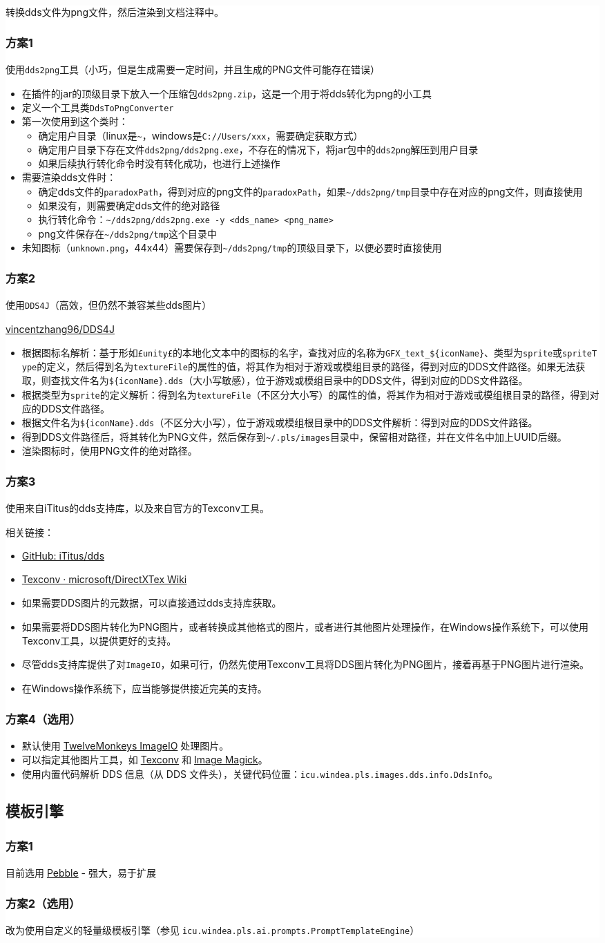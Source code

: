 转换dds文件为png文件，然后渲染到文档注释中。

### 方案1

使用`dds2png`工具（小巧，但是生成需要一定时间，并且生成的PNG文件可能存在错误）

- 在插件的jar的顶级目录下放入一个压缩包`dds2png.zip`，这是一个用于将dds转化为png的小工具
- 定义一个工具类`DdsToPngConverter`
- 第一次使用到这个类时：
  - 确定用户目录（linux是`~`，windows是`C://Users/xxx`，需要确定获取方式）
  - 确定用户目录下存在文件`dds2png/dds2png.exe`，不存在的情况下，将jar包中的`dds2png`解压到用户目录
  - 如果后续执行转化命令时没有转化成功，也进行上述操作
- 需要渲染dds文件时：
  - 确定dds文件的`paradoxPath`，得到对应的png文件的`paradoxPath`，如果`~/dds2png/tmp`目录中存在对应的png文件，则直接使用
  - 如果没有，则需要确定dds文件的绝对路径
  - 执行转化命令：`~/dds2png/dds2png.exe -y <dds_name> <png_name>`
  - png文件保存在`~/dds2png/tmp`这个目录中
- 未知图标（`unknown.png`，44x44）需要保存到`~/dds2png/tmp`的顶级目录下，以便必要时直接使用

### 方案2

使用`DDS4J`（高效，但仍然不兼容某些dds图片）

[vincentzhang96/DDS4J](https://github.com/vincentzhang96/DDS4J)

- 根据图标名解析：基于形如`£unity£`的本地化文本中的图标的名字，查找对应的名称为`GFX_text_${iconName}`、类型为`sprite`或`spriteType`的定义，然后得到名为`textureFile`的属性的值，将其作为相对于游戏或模组目录的路径，得到对应的DDS文件路径。如果无法获取，则查找文件名为`${iconName}.dds`（大小写敏感），位于游戏或模组目录中的DDS文件，得到对应的DDS文件路径。
- 根据类型为`sprite`的定义解析：得到名为`textureFile`（不区分大小写）的属性的值，将其作为相对于游戏或模组根目录的路径，得到对应的DDS文件路径。
- 根据文件名为`${iconName}.dds`（不区分大小写），位于游戏或模组根目录中的DDS文件解析：得到对应的DDS文件路径。
- 得到DDS文件路径后，将其转化为PNG文件，然后保存到`~/.pls/images`目录中，保留相对路径，并在文件名中加上UUID后缀。
- 渲染图标时，使用PNG文件的绝对路径。

### 方案3

使用来自iTitus的dds支持库，以及来自官方的Texconv工具。

相关链接：

- [GitHub: iTitus/dds](https://github.com/iTitus/dds)
- [Texconv · microsoft/DirectXTex Wiki](https://github.com/microsoft/DirectXTex/wiki/Texconv)

- 如果需要DDS图片的元数据，可以直接通过dds支持库获取。
- 如果需要将DDS图片转化为PNG图片，或者转换成其他格式的图片，或者进行其他图片处理操作，在Windows操作系统下，可以使用Texconv工具，以提供更好的支持。
- 尽管dds支持库提供了对`ImageIO`，如果可行，仍然先使用Texconv工具将DDS图片转化为PNG图片，接着再基于PNG图片进行渲染。
- 在Windows操作系统下，应当能够提供接近完美的支持。

### 方案4（选用）

- 默认使用 [TwelveMonkeys ImageIO](https://github.com/haraldk/TwelveMonkeys) 处理图片。
- 可以指定其他图片工具，如 [Texconv](https://github.com/microsoft/DirectXTex/wiki/Texconv) 和 [Image Magick](https://www.imagemagick.org)。
- 使用内置代码解析 DDS 信息（从 DDS 文件头），关键代码位置：`icu.windea.pls.images.dds.info.DdsInfo`。

## 模板引擎

### 方案1

目前选用 [Pebble](https://github.com/PebbleTemplates/pebble) - 强大，易于扩展

### 方案2（选用）

改为使用自定义的轻量级模板引擎（参见 `icu.windea.pls.ai.prompts.PromptTemplateEngine`）